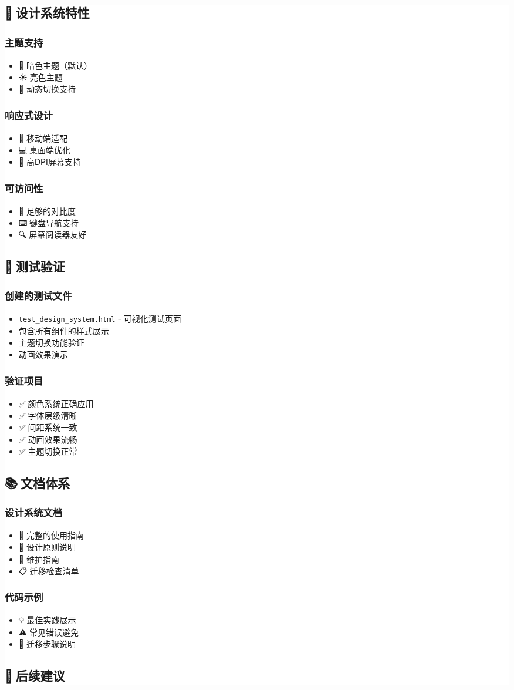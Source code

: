 ## 🎨 设计系统特性

### **主题支持**
- 🌙 暗色主题（默认）
- ☀️ 亮色主题
- 🔄 动态切换支持

### **响应式设计**
- 📱 移动端适配
- 💻 桌面端优化
- 🎯 高DPI屏幕支持

### **可访问性**
- 🎨 足够的对比度
- ⌨️ 键盘导航支持
- 🔍 屏幕阅读器友好

## 🧪 测试验证

### **创建的测试文件**
- `test_design_system.html` - 可视化测试页面
- 包含所有组件的样式展示
- 主题切换功能验证
- 动画效果演示

### **验证项目**
- ✅ 颜色系统正确应用
- ✅ 字体层级清晰
- ✅ 间距系统一致
- ✅ 动画效果流畅
- ✅ 主题切换正常

## 📚 文档体系

### **设计系统文档**
- 📖 完整的使用指南
- 🎨 设计原则说明
- 🔧 维护指南
- 📋 迁移检查清单

### **代码示例**
- 💡 最佳实践展示
- ⚠️ 常见错误避免
- 🔄 迁移步骤说明

## 🚀 后续建议

